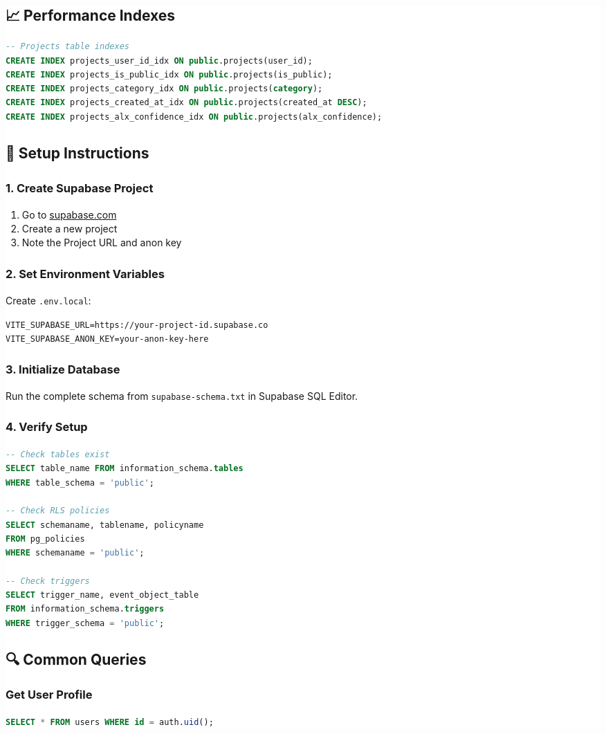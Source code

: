 ## 📈 Performance Indexes

```sql
-- Projects table indexes
CREATE INDEX projects_user_id_idx ON public.projects(user_id);
CREATE INDEX projects_is_public_idx ON public.projects(is_public);
CREATE INDEX projects_category_idx ON public.projects(category);
CREATE INDEX projects_created_at_idx ON public.projects(created_at DESC);
CREATE INDEX projects_alx_confidence_idx ON public.projects(alx_confidence);
```

## 🚀 Setup Instructions

### 1. Create Supabase Project
1. Go to [supabase.com](https://supabase.com)
2. Create a new project
3. Note the Project URL and anon key

### 2. Set Environment Variables
Create `.env.local`:
```env
VITE_SUPABASE_URL=https://your-project-id.supabase.co
VITE_SUPABASE_ANON_KEY=your-anon-key-here
```

### 3. Initialize Database
Run the complete schema from `supabase-schema.txt` in Supabase SQL Editor.

### 4. Verify Setup
```sql
-- Check tables exist
SELECT table_name FROM information_schema.tables 
WHERE table_schema = 'public';

-- Check RLS policies
SELECT schemaname, tablename, policyname 
FROM pg_policies 
WHERE schemaname = 'public';

-- Check triggers
SELECT trigger_name, event_object_table 
FROM information_schema.triggers 
WHERE trigger_schema = 'public';
```

## 🔍 Common Queries

### Get User Profile
```sql
SELECT * FROM users WHERE id = auth.uid();
```
